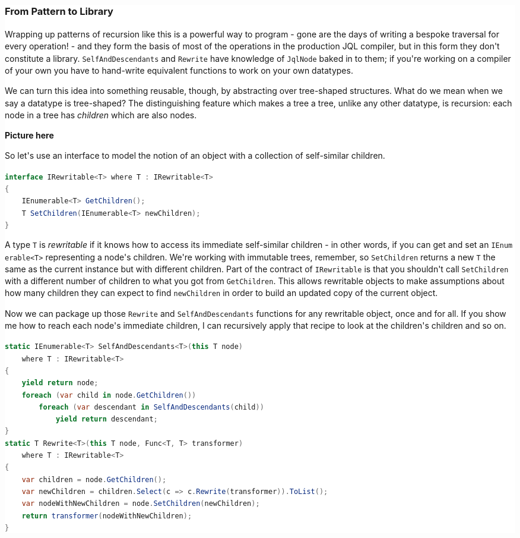 ### From Pattern to Library

Wrapping up patterns of recursion like this is a powerful way to program - gone are the days of writing a bespoke traversal for every operation! - and they form the basis of most of the operations in the production JQL compiler, but in this form they don't constitute a library. `SelfAndDescendants` and `Rewrite` have knowledge of `JqlNode` baked in to them; if you're working on a compiler of your own you have to hand-write equivalent functions to work on your own datatypes.

We can turn this idea into something reusable, though, by abstracting over tree-shaped structures. What do we mean when we say a datatype is tree-shaped? The distinguishing feature which makes a tree a tree, unlike any other datatype, is recursion: each node in a tree has _children_ which are also nodes.

**Picture here**

So let's use an interface to model the notion of an object with a collection of self-similar children.

```csharp
interface IRewritable<T> where T : IRewritable<T>
{
    IEnumerable<T> GetChildren();
    T SetChildren(IEnumerable<T> newChildren);
}
```

A type `T` is _rewritable_ if it knows how to access its immediate self-similar children - in other words, if you can get and set an `IEnumerable<T>` representing a node's children. We're working with immutable trees, remember, so `SetChildren` returns a new `T` the same as the current instance but with different children. Part of the contract of `IRewritable` is that you shouldn't call `SetChildren` with a different number of children to what you got from `GetChildren`. This allows rewritable objects to make assumptions about how many children they can expect to find `newChildren` in order to build an updated copy of the current object.

Now we can package up those `Rewrite` and `SelfAndDescendants` functions for any rewritable object, once and for all. If you show me how to reach each node's immediate children, I can recursively apply that recipe to look at the children's children and so on.

```csharp
static IEnumerable<T> SelfAndDescendants<T>(this T node)
    where T : IRewritable<T>
{
    yield return node;
    foreach (var child in node.GetChildren())
        foreach (var descendant in SelfAndDescendants(child))
            yield return descendant;
}
static T Rewrite<T>(this T node, Func<T, T> transformer)
    where T : IRewritable<T>
{
    var children = node.GetChildren();
    var newChildren = children.Select(c => c.Rewrite(transformer)).ToList();
    var nodeWithNewChildren = node.SetChildren(newChildren);
    return transformer(nodeWithNewChildren);
}
```

